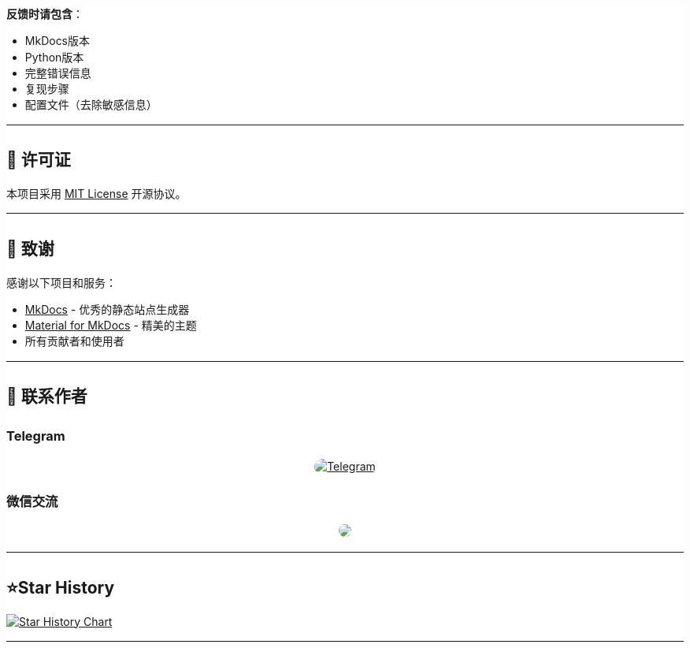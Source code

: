 **反馈时请包含**：  

- MkDocs版本
- Python版本
- 完整错误信息
- 复现步骤
- 配置文件（去除敏感信息）

---

## 📄 许可证

本项目采用 [MIT License](https://github.com/Wcowin/mkdocs-reading-time/blob/main/LICENSE) 开源协议。

---

## 🙏 致谢

感谢以下项目和服务：    

- [MkDocs](https://www.mkdocs.org/) - 优秀的静态站点生成器  
- [Material for MkDocs](https://squidfunk.github.io/mkdocs-material/) - 精美的主题  
- 所有贡献者和使用者

---

## 🔗 联系作者


### Telegram
<div align="center">

<a href="https://t.me/wecowin" target="_blank">
<img src="https://pica.zhimg.com/80/v2-d5876bc0c8c756ecbba8ff410ed29c14_1440w.webp" alt="Telegram" style="border-radius: 10px;" width="300px">
</a>
</div>

### 微信交流
<div align="center">
<img src="https://pic3.zhimg.com/80/v2-5ef3dde831c9d0a41fe35fabb0cb8784_1440w.webp" style="border-radius: 10px;" width="300px">

</div>

---

## ⭐Star History

[![Star History Chart](https://api.star-history.com/svg?repos=Wcowin/mkdocs-reading-time&type=Date)](https://www.star-history.com/#Wcowin/mkdocs-reading-time&Date)

---

